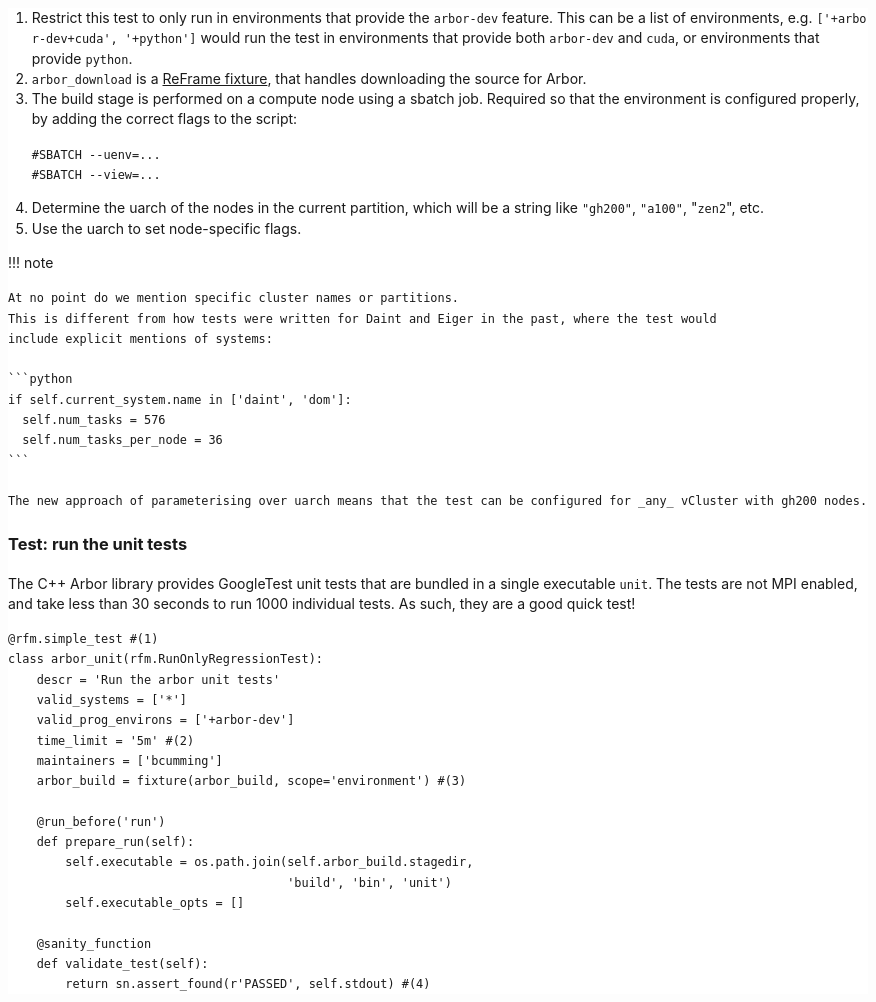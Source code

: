 1.  Restrict this test to only run in environments that provide the `arbor-dev` feature.
    This can be a list of environments, e.g. `['+arbor-dev+cuda', '+python']` would run the test in environments that provide both `arbor-dev` and `cuda`, or environments that provide `python`.
2.  `arbor_download` is a [ReFrame fixture](https://reframe-hpc.readthedocs.io/en/v4.5.0/tutorial_fixtures.html), that handles downloading the source for Arbor.
3.  The build stage is performed on a compute node using a sbatch job.
    Required so that the environment is configured properly, by adding the
    correct flags to the script:
    ```
    #SBATCH --uenv=...
    #SBATCH --view=...
    ```
4. Determine the uarch of the nodes in the current partition, which will be a string like `"gh200"`, `"a100"`, "`zen2`", etc.
5. Use the uarch to set node-specific flags.


!!! note

    At no point do we mention specific cluster names or partitions.
    This is different from how tests were written for Daint and Eiger in the past, where the test would
    include explicit mentions of systems:

    ```python
    if self.current_system.name in ['daint', 'dom']:
      self.num_tasks = 576
      self.num_tasks_per_node = 36
    ```

    The new approach of parameterising over uarch means that the test can be configured for _any_ vCluster with gh200 nodes.

### Test: run the unit tests

The C++ Arbor library provides GoogleTest unit tests that are bundled in a single executable `unit`.
The tests are not MPI enabled, and take less than 30 seconds to run 1000 individual tests.
As such, they are a good quick test!

``` { .python .annotate }
@rfm.simple_test #(1)
class arbor_unit(rfm.RunOnlyRegressionTest):
    descr = 'Run the arbor unit tests'
    valid_systems = ['*']
    valid_prog_environs = ['+arbor-dev']
    time_limit = '5m' #(2)
    maintainers = ['bcumming']
    arbor_build = fixture(arbor_build, scope='environment') #(3)

    @run_before('run')
    def prepare_run(self):
        self.executable = os.path.join(self.arbor_build.stagedir,
                                       'build', 'bin', 'unit')
        self.executable_opts = []

    @sanity_function
    def validate_test(self):
        return sn.assert_found(r'PASSED', self.stdout) #(4)
```


[eth-cscs/alps-uenv]: https://github.com/eth-cscs/alps-uenv
[eth-cscs/cscs-reframe-tests]: https://github.com/eth-cscs/cscs-reframe-tests
[ReFrame environment]: https://reframe-hpc.readthedocs.io/en/stable/tutorial.html#environment-features-and-extras
[ReFrame]: https://reframe-hpc.readthedocs.io/en/stable/
[Alps]: https://www.cscs.ch/computers/alps